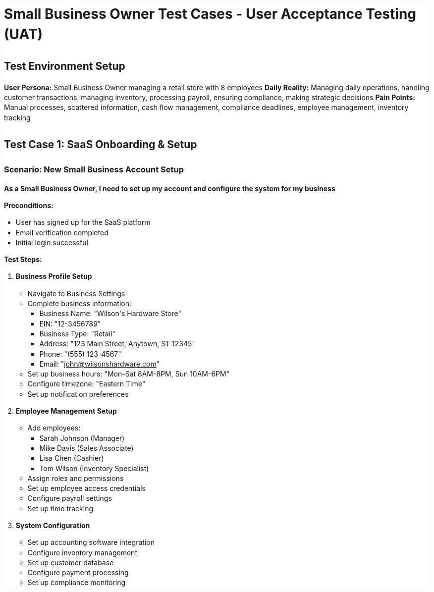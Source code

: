 # Small Business Owner Test Cases - User Acceptance Testing (UAT)

## Test Environment Setup
**User Persona:** Small Business Owner managing a retail store with 8 employees
**Daily Reality:** Managing daily operations, handling customer transactions, managing inventory, processing payroll, ensuring compliance, making strategic decisions
**Pain Points:** Manual processes, scattered information, cash flow management, compliance deadlines, employee management, inventory tracking

## Test Case 1: SaaS Onboarding & Setup

### Scenario: New Small Business Account Setup
**As a Small Business Owner, I need to set up my account and configure the system for my business**

**Preconditions:**
- User has signed up for the SaaS platform
- Email verification completed
- Initial login successful

**Test Steps:**
1. **Business Profile Setup**
   - Navigate to Business Settings
   - Complete business information:
     - Business Name: "Wilson's Hardware Store"
     - EIN: "12-3456789"
     - Business Type: "Retail"
     - Address: "123 Main Street, Anytown, ST 12345"
     - Phone: "(555) 123-4567"
     - Email: "john@wilsonshardware.com"
   - Set up business hours: "Mon-Sat 8AM-8PM, Sun 10AM-6PM"
   - Configure timezone: "Eastern Time"
   - Set up notification preferences

2. **Employee Management Setup**
   - Add employees:
     - Sarah Johnson (Manager)
     - Mike Davis (Sales Associate)
     - Lisa Chen (Cashier)
     - Tom Wilson (Inventory Specialist)
   - Assign roles and permissions
   - Set up employee access credentials
   - Configure payroll settings
   - Set up time tracking

3. **System Configuration**
   - Set up accounting software integration
   - Configure inventory management
   - Set up customer database
   - Configure payment processing
   - Set up compliance monitoring
